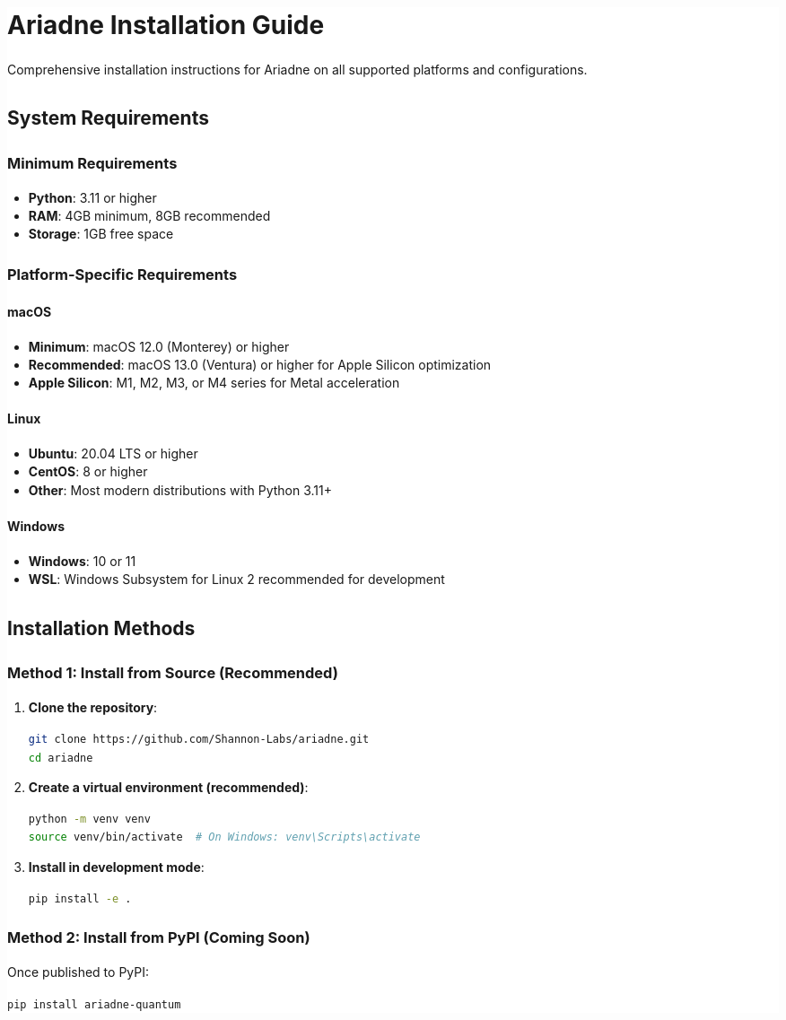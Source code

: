 # Ariadne Installation Guide

Comprehensive installation instructions for Ariadne on all supported platforms and configurations.

## System Requirements

### Minimum Requirements
- **Python**: 3.11 or higher
- **RAM**: 4GB minimum, 8GB recommended
- **Storage**: 1GB free space

### Platform-Specific Requirements

#### macOS
- **Minimum**: macOS 12.0 (Monterey) or higher
- **Recommended**: macOS 13.0 (Ventura) or higher for Apple Silicon optimization
- **Apple Silicon**: M1, M2, M3, or M4 series for Metal acceleration

#### Linux
- **Ubuntu**: 20.04 LTS or higher
- **CentOS**: 8 or higher
- **Other**: Most modern distributions with Python 3.11+

#### Windows
- **Windows**: 10 or 11
- **WSL**: Windows Subsystem for Linux 2 recommended for development

## Installation Methods

### Method 1: Install from Source (Recommended)

1. **Clone the repository**:
   ```bash
   git clone https://github.com/Shannon-Labs/ariadne.git
   cd ariadne
   ```

2. **Create a virtual environment (recommended)**:
   ```bash
   python -m venv venv
   source venv/bin/activate  # On Windows: venv\Scripts\activate
   ```

3. **Install in development mode**:
   ```bash
   pip install -e .
   ```

### Method 2: Install from PyPI (Coming Soon)

Once published to PyPI:
```bash
pip install ariadne-quantum
```
